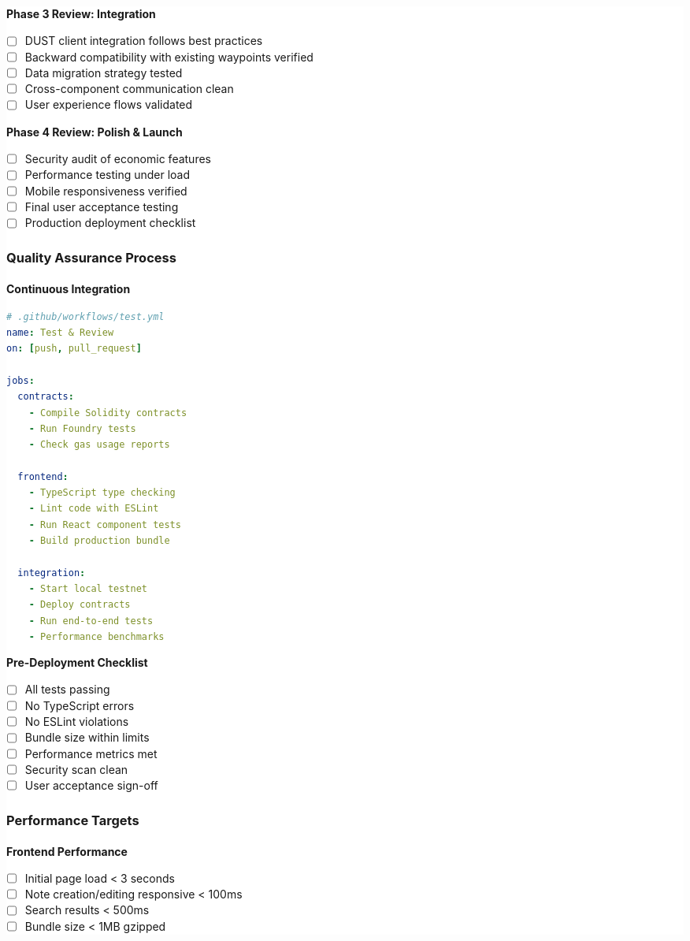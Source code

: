 **Phase 3 Review: Integration**
- [ ] DUST client integration follows best practices
- [ ] Backward compatibility with existing waypoints verified
- [ ] Data migration strategy tested
- [ ] Cross-component communication clean
- [ ] User experience flows validated

**Phase 4 Review: Polish & Launch**
- [ ] Security audit of economic features
- [ ] Performance testing under load
- [ ] Mobile responsiveness verified
- [ ] Final user acceptance testing
- [ ] Production deployment checklist

### Quality Assurance Process

**Continuous Integration**
```yaml
# .github/workflows/test.yml
name: Test & Review
on: [push, pull_request]

jobs:
  contracts:
    - Compile Solidity contracts
    - Run Foundry tests
    - Check gas usage reports
    
  frontend:
    - TypeScript type checking
    - Lint code with ESLint
    - Run React component tests
    - Build production bundle
    
  integration:
    - Start local testnet
    - Deploy contracts
    - Run end-to-end tests
    - Performance benchmarks
```

**Pre-Deployment Checklist**
- [ ] All tests passing
- [ ] No TypeScript errors
- [ ] No ESLint violations
- [ ] Bundle size within limits
- [ ] Performance metrics met
- [ ] Security scan clean
- [ ] User acceptance sign-off

### Performance Targets

**Frontend Performance**
- [ ] Initial page load < 3 seconds
- [ ] Note creation/editing responsive < 100ms
- [ ] Search results < 500ms
- [ ] Bundle size < 1MB gzipped
